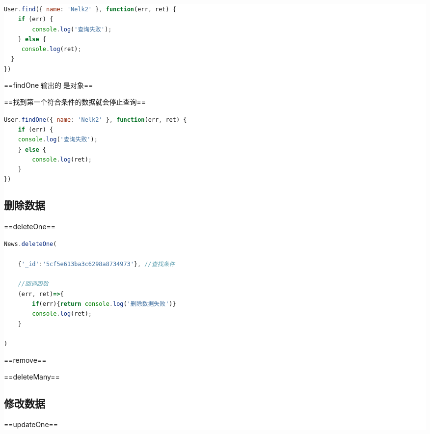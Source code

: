 ```javascript
User.find({ name: 'Nelk2' }, function(err, ret) {
	if (err) {
		console.log('查询失败');
	} else {
     console.log(ret);
  }
})
```





==findOne 输出的 是对象==

==找到第一个符合条件的数据就会停止查询==

```javascript
User.findOne({ name: 'Nelk2' }, function(err, ret) {
	if (err) {
    console.log('查询失败');
	} else {
		console.log(ret);
	}
})
```







## 删除数据

==deleteOne==

```javascript
News.deleteOne(
  
    {'_id':'5cf5e613ba3c6298a8734973'}, //查找条件
  
  	//回调函数
    (err, ret)=>{
        if(err){return console.log('删除数据失败')}
        console.log(ret);
    }

)
```

==remove==

==deleteMany==

## 修改数据

==updateOne==
